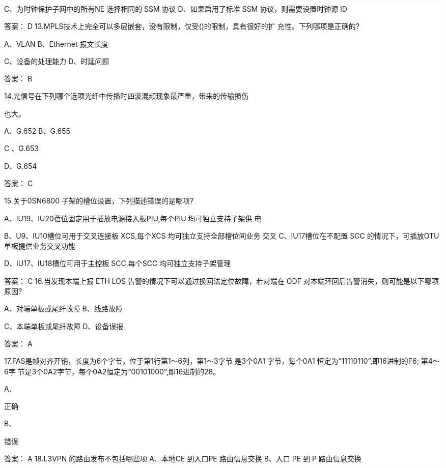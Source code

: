 C、为时钟保护子网中的所有NE 选择相同的 SSM 协议
D、如果启用了标准 SSM 协议，则需要设置时钟源 ID

答案： D
13.MPLS技术上完全可以多层嵌套，没有限制，仅受()的限制，具有很好的扩
充性。下列哪项是正确的?

A、VLAN
B、Ethernet 报文长度

C、设备的处理能力
D、时延问题

答案： B

14.光信号在下列哪个选项光纤中传播时四波混频现象最严重，带来的传输损伤

也大。

A、G.652
B、G.655

C 、G.653

D、G.654

答案： C

15.关于0SN6800 子架的槽位设置，下列描述错误的是哪项?

A、IU19、IU20蓓位固定用于插放电源接入板PIU,每个PIU 均可独立支持子架供
电

B、U9、IU10槽位可用于交叉连接板 XCS,每个XCS 均可独立支持全部槽位间业务
交叉
C、IU17槽位在不配置 SCC 的情况下，可插放OTU 单板提供业务交叉功能

D、IU17、IU18槽位可用于主控板 SCC,每个SCC 均可独立支持子架管理

答案： C
16.当发现本端上报 ETH LOS 告警的情况下可以通过换回法定位故障，若对端在
ODF 对本端环回后告警消失，则可能是以下哪项原因?

A、对端单板或尾纤故障
B、线路故障

C、本端单板或尾纤故障
D、设备误报

答案： A

17.FAS是帧对齐开销，长度为6个字节，位于第1行第1～6列，第1～3字节 是3个0A1 字节，每个0A1 恒定为“11110110”,即16进制的F6; 第4～6字
节是3个0A2字节，每个0A2恒定为“00101000”,即16进制的28。

A、<p>正确</p>
B、<p>错误</p>

答案： A
18.L3VPN 的路由发布不包括哪些项
A、本地CE 到入口PE 路由信息交换
B、入口 PE 到 P 路由信息交换

